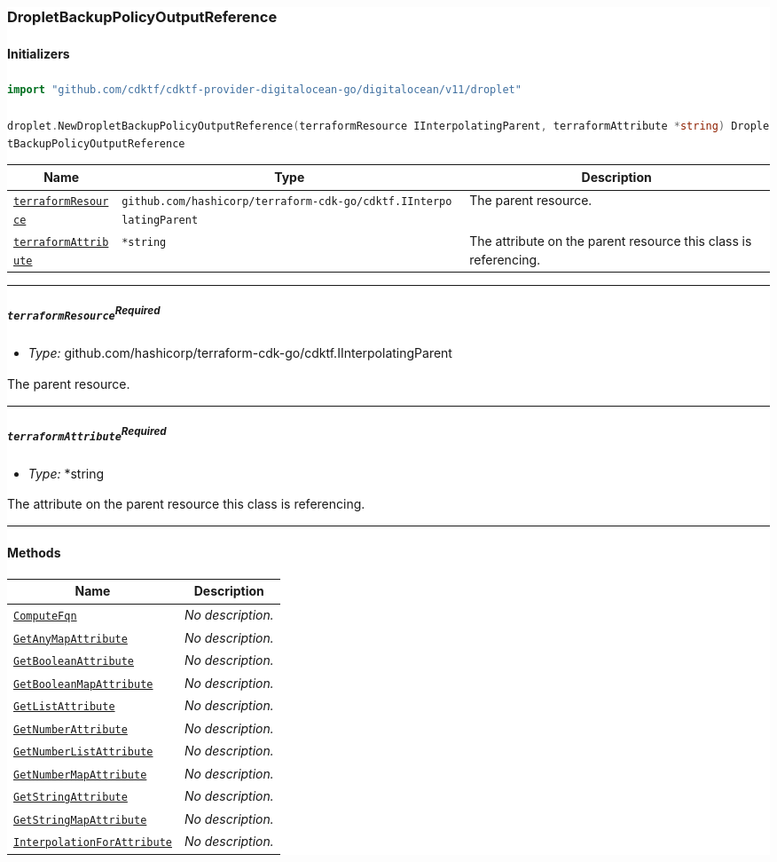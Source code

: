 ### DropletBackupPolicyOutputReference <a name="DropletBackupPolicyOutputReference" id="@cdktf/provider-digitalocean.droplet.DropletBackupPolicyOutputReference"></a>

#### Initializers <a name="Initializers" id="@cdktf/provider-digitalocean.droplet.DropletBackupPolicyOutputReference.Initializer"></a>

```go
import "github.com/cdktf/cdktf-provider-digitalocean-go/digitalocean/v11/droplet"

droplet.NewDropletBackupPolicyOutputReference(terraformResource IInterpolatingParent, terraformAttribute *string) DropletBackupPolicyOutputReference
```

| **Name** | **Type** | **Description** |
| --- | --- | --- |
| <code><a href="#@cdktf/provider-digitalocean.droplet.DropletBackupPolicyOutputReference.Initializer.parameter.terraformResource">terraformResource</a></code> | <code>github.com/hashicorp/terraform-cdk-go/cdktf.IInterpolatingParent</code> | The parent resource. |
| <code><a href="#@cdktf/provider-digitalocean.droplet.DropletBackupPolicyOutputReference.Initializer.parameter.terraformAttribute">terraformAttribute</a></code> | <code>*string</code> | The attribute on the parent resource this class is referencing. |

---

##### `terraformResource`<sup>Required</sup> <a name="terraformResource" id="@cdktf/provider-digitalocean.droplet.DropletBackupPolicyOutputReference.Initializer.parameter.terraformResource"></a>

- *Type:* github.com/hashicorp/terraform-cdk-go/cdktf.IInterpolatingParent

The parent resource.

---

##### `terraformAttribute`<sup>Required</sup> <a name="terraformAttribute" id="@cdktf/provider-digitalocean.droplet.DropletBackupPolicyOutputReference.Initializer.parameter.terraformAttribute"></a>

- *Type:* *string

The attribute on the parent resource this class is referencing.

---

#### Methods <a name="Methods" id="Methods"></a>

| **Name** | **Description** |
| --- | --- |
| <code><a href="#@cdktf/provider-digitalocean.droplet.DropletBackupPolicyOutputReference.computeFqn">ComputeFqn</a></code> | *No description.* |
| <code><a href="#@cdktf/provider-digitalocean.droplet.DropletBackupPolicyOutputReference.getAnyMapAttribute">GetAnyMapAttribute</a></code> | *No description.* |
| <code><a href="#@cdktf/provider-digitalocean.droplet.DropletBackupPolicyOutputReference.getBooleanAttribute">GetBooleanAttribute</a></code> | *No description.* |
| <code><a href="#@cdktf/provider-digitalocean.droplet.DropletBackupPolicyOutputReference.getBooleanMapAttribute">GetBooleanMapAttribute</a></code> | *No description.* |
| <code><a href="#@cdktf/provider-digitalocean.droplet.DropletBackupPolicyOutputReference.getListAttribute">GetListAttribute</a></code> | *No description.* |
| <code><a href="#@cdktf/provider-digitalocean.droplet.DropletBackupPolicyOutputReference.getNumberAttribute">GetNumberAttribute</a></code> | *No description.* |
| <code><a href="#@cdktf/provider-digitalocean.droplet.DropletBackupPolicyOutputReference.getNumberListAttribute">GetNumberListAttribute</a></code> | *No description.* |
| <code><a href="#@cdktf/provider-digitalocean.droplet.DropletBackupPolicyOutputReference.getNumberMapAttribute">GetNumberMapAttribute</a></code> | *No description.* |
| <code><a href="#@cdktf/provider-digitalocean.droplet.DropletBackupPolicyOutputReference.getStringAttribute">GetStringAttribute</a></code> | *No description.* |
| <code><a href="#@cdktf/provider-digitalocean.droplet.DropletBackupPolicyOutputReference.getStringMapAttribute">GetStringMapAttribute</a></code> | *No description.* |
| <code><a href="#@cdktf/provider-digitalocean.droplet.DropletBackupPolicyOutputReference.interpolationForAttribute">InterpolationForAttribute</a></code> | *No description.* |